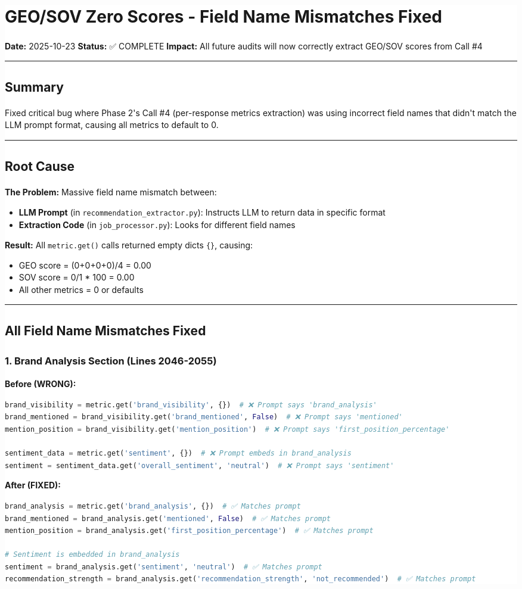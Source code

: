 # GEO/SOV Zero Scores - Field Name Mismatches Fixed

**Date:** 2025-10-23
**Status:** ✅ COMPLETE
**Impact:** All future audits will now correctly extract GEO/SOV scores from Call #4

---

## Summary

Fixed critical bug where Phase 2's Call #4 (per-response metrics extraction) was using incorrect field names that didn't match the LLM prompt format, causing all metrics to default to 0.

---

## Root Cause

**The Problem:** Massive field name mismatch between:
- **LLM Prompt** (in `recommendation_extractor.py`): Instructs LLM to return data in specific format
- **Extraction Code** (in `job_processor.py`): Looks for different field names

**Result:** All `metric.get()` calls returned empty dicts `{}`, causing:
- GEO score = (0+0+0+0)/4 = 0.00
- SOV score = 0/1 * 100 = 0.00
- All other metrics = 0 or defaults

---

## All Field Name Mismatches Fixed

### 1. Brand Analysis Section (Lines 2046-2055)

**Before (WRONG):**
```python
brand_visibility = metric.get('brand_visibility', {})  # ❌ Prompt says 'brand_analysis'
brand_mentioned = brand_visibility.get('brand_mentioned', False)  # ❌ Prompt says 'mentioned'
mention_position = brand_visibility.get('mention_position')  # ❌ Prompt says 'first_position_percentage'

sentiment_data = metric.get('sentiment', {})  # ❌ Prompt embeds in brand_analysis
sentiment = sentiment_data.get('overall_sentiment', 'neutral')  # ❌ Prompt says 'sentiment'
```

**After (FIXED):**
```python
brand_analysis = metric.get('brand_analysis', {})  # ✅ Matches prompt
brand_mentioned = brand_analysis.get('mentioned', False)  # ✅ Matches prompt
mention_position = brand_analysis.get('first_position_percentage')  # ✅ Matches prompt

# Sentiment is embedded in brand_analysis
sentiment = brand_analysis.get('sentiment', 'neutral')  # ✅ Matches prompt
recommendation_strength = brand_analysis.get('recommendation_strength', 'not_recommended')  # ✅ Matches prompt
```
